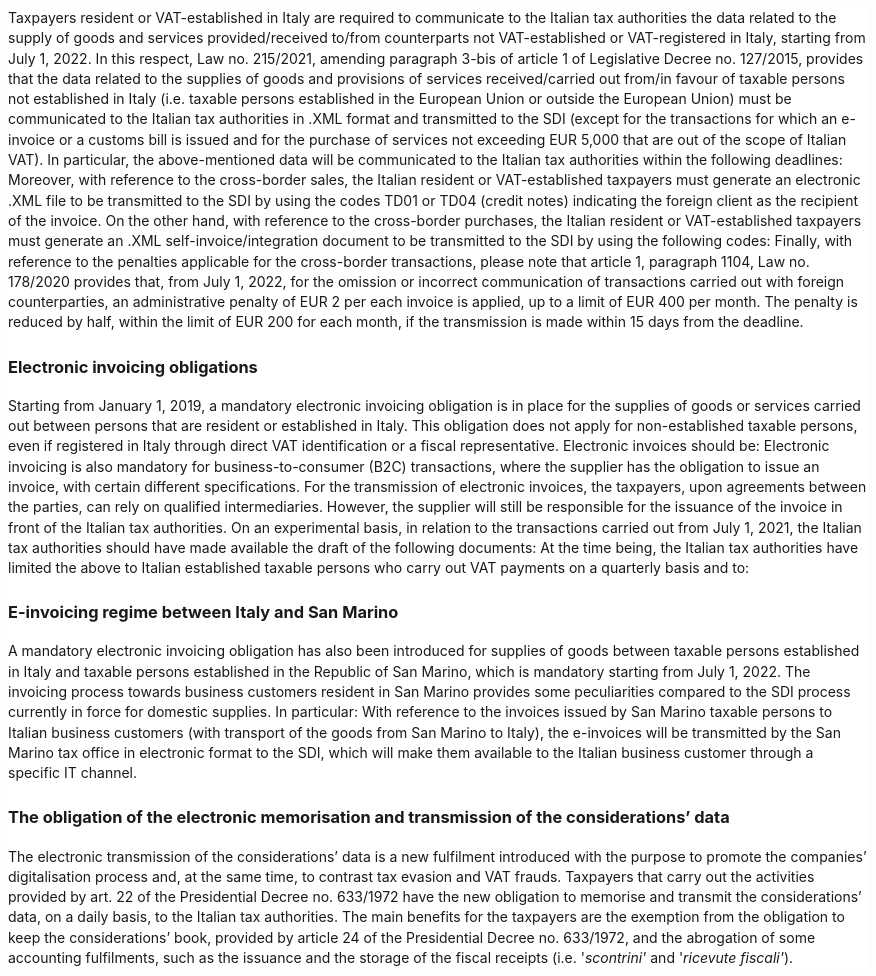 Taxpayers resident or VAT-established in Italy are required to communicate to the Italian tax authorities the data related to the supply of goods and services provided/received to/from counterparts not VAT-established or VAT-registered in Italy, starting from July 1, 2022.
In this respect, Law no. 215/2021, amending paragraph 3-bis of article 1 of Legislative Decree no. 127/2015, provides that the data related to the supplies of goods and provisions of services received/carried out from/in favour of taxable persons not established in Italy (i.e. taxable persons established in the European Union or outside the European Union) must be communicated to the Italian tax authorities in .XML format and transmitted to the SDI (except for the transactions for which an e-invoice or a customs bill is issued and for the purchase of services not exceeding EUR 5,000 that are out of the scope of Italian VAT). In particular, the above-mentioned data will be communicated to the Italian tax authorities within the following deadlines:
Moreover, with reference to the cross-border sales, the Italian resident or VAT-established taxpayers must generate an electronic .XML file to be transmitted to the SDI by using the codes <TipoDocumento> TD01 or TD04 (credit notes) indicating the foreign client as the recipient of the invoice.
On the other hand, with reference to the cross-border purchases, the Italian resident or VAT-established taxpayers must generate an .XML self-invoice/integration document to be transmitted to the SDI by using the following <TipoDocumento> codes:
Finally, with reference to the penalties applicable for the cross-border transactions, please note that article 1, paragraph 1104, Law no. 178/2020 provides that, from July 1, 2022, for the omission or incorrect communication of transactions carried out with foreign counterparties, an administrative penalty of EUR 2 per each invoice is applied, up to a limit of EUR 400 per month. The penalty is reduced by half, within the limit of EUR 200 for each month, if the transmission is made within 15 days from the deadline.
### Electronic invoicing obligations
Starting from January 1, 2019, a mandatory electronic invoicing obligation is in place for the supplies of goods or services carried out between persons that are resident or established in Italy. This obligation does not apply for non-established taxable persons, even if registered in Italy through direct VAT identification or a fiscal representative.
Electronic invoices should be:
Electronic invoicing is also mandatory for business-to-consumer (B2C) transactions, where the supplier has the obligation to issue an invoice, with certain different specifications.
For the transmission of electronic invoices, the taxpayers, upon agreements between the parties, can rely on qualified intermediaries. However, the supplier will still be responsible for the issuance of the invoice in front of the Italian tax authorities.
On an experimental basis, in relation to the transactions carried out from July 1, 2021, the Italian tax authorities should have made available the draft of the following documents:
At the time being, the Italian tax authorities have limited the above to Italian established taxable persons who carry out VAT payments on a quarterly basis and to:
### E-invoicing regime between Italy and San Marino
A mandatory electronic invoicing obligation has also been introduced for supplies of goods between taxable persons established in Italy and taxable persons established in the Republic of San Marino, which is mandatory starting from July 1, 2022.
The invoicing process towards business customers resident in San Marino provides some peculiarities compared to the SDI process currently in force for domestic supplies. In particular:
With reference to the invoices issued by San Marino taxable persons to Italian business customers (with transport of the goods from San Marino to Italy), the e-invoices will be transmitted by the San Marino tax office in electronic format to the SDI, which will make them available to the Italian business customer through a specific IT channel.
### The obligation of the electronic memorisation and transmission of the considerations’ data
The electronic transmission of the considerations’ data is a new fulfilment introduced with the purpose to promote the companies’ digitalisation process and, at the same time, to contrast tax evasion and VAT frauds.
Taxpayers that carry out the activities provided by art. 22 of the Presidential Decree no. 633/1972 have the new obligation to memorise and transmit the considerations’ data, on a daily basis, to the Italian tax authorities.
The main benefits for the taxpayers are the exemption from the obligation to keep the considerations’ book, provided by article 24 of the Presidential Decree no. 633/1972, and the abrogation of some accounting fulfilments, such as the issuance and the storage of the fiscal receipts (i.e. '*scontrini'* and '*ricevute fiscali'*).